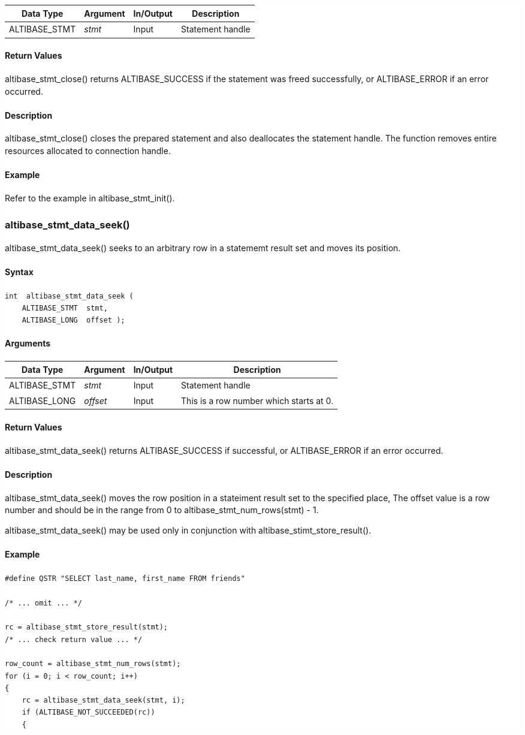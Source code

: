 | Data Type     | Argument | In/Output | Description      |
| ------------- | -------- | --------- | ---------------- |
| ALTIBASE_STMT | *stmt*   | Input     | Statement handle |

#### Return Values

altibase_stmt_close() returns ALTIBASE_SUCCESS if the statement was freed successfully, or ALTIBASE_ERROR if an error occurred.

#### Description 

altibase_stmt_close() closes the prepared statement and also deallocates the statement handle. The function removes entire resources allocated to connection handle.

#### Example

Refer to the example in altibase_stmt_init().

### altibase_stmt_data_seek()

altibase_stmt_data_seek() seeks to an arbitrary row in a statememt result set and moves its position. 

#### Syntax

```
int  altibase_stmt_data_seek (
    ALTIBASE_STMT  stmt,
    ALTIBASE_LONG  offset );
```

#### Arguments

| Data Type     | Argument | In/Output | Description                             |
| ------------- | -------- | --------- | --------------------------------------- |
| ALTIBASE_STMT | *stmt*   | Input     | Statement handle                        |
| ALTIBASE_LONG | *offset* | Input     | This is a row number which starts at 0. |

#### Return Values

altibase_stmt_data_seek() returns ALTIBASE_SUCCESS if successful, or ALTIBASE_ERROR if an error occurred.

#### Description

altibase_stmt_data_seek() moves the row position in a stateiment result set to the specified place, The offset value is a row number and should be in the range from 0 to altibase_stmt_num_rows(stmt) - 1. 

altibase_stmt_data_seek() may be used only in conjunction with altibase_stimt_store_result().

#### Example

```
#define QSTR "SELECT last_name, first_name FROM friends"

/* ... omit ... */

rc = altibase_stmt_store_result(stmt);
/* ... check return value ... */

row_count = altibase_stmt_num_rows(stmt);
for (i = 0; i < row_count; i++)
{
    rc = altibase_stmt_data_seek(stmt, i);
    if (ALTIBASE_NOT_SUCCEEDED(rc))
    {
```